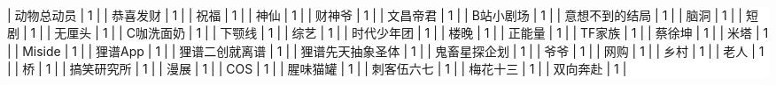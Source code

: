 | 动物总动员 | 1 |
| 恭喜发财 | 1 |
| 祝福 | 1 |
| 神仙 | 1 |
| 财神爷 | 1 |
| 文昌帝君 | 1 |
| B站小剧场 | 1 |
| 意想不到的结局 | 1 |
| 脑洞 | 1 |
| 短剧 | 1 |
| 无厘头 | 1 |
| C咖洗面奶 | 1 |
| 下颚线 | 1 |
| 综艺 | 1 |
| 时代少年团 | 1 |
| 楼晚 | 1 |
| 正能量 | 1 |
| TF家族 | 1 |
| 蔡徐坤 | 1 |
| 米塔 | 1 |
| Miside | 1 |
| 狸谱App | 1 |
| 狸谱二创就离谱 | 1 |
| 狸谱先天抽象圣体 | 1 |
| 鬼畜星探企划 | 1 |
| 爷爷 | 1 |
| 网购 | 1 |
| 乡村 | 1 |
| 老人 | 1 |
| 桥 | 1 |
| 搞笑研究所 | 1 |
| 漫展 | 1 |
| COS | 1 |
| 腥味猫罐 | 1 |
| 刺客伍六七 | 1 |
| 梅花十三 | 1 |
| 双向奔赴 | 1 |